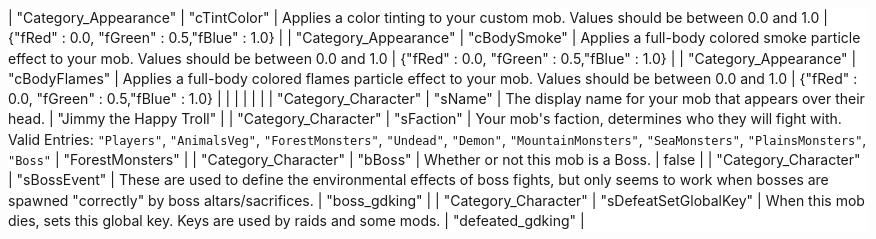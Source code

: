| "Category_Appearance" |                   "cTintColor"                   |                                                                                                                               Applies a color tinting to your custom mob. Values should be between 0.0 and 1.0                                                                                                                               |                                                                                              {"fRed" : 0.0, "fGreen" : 0.5,"fBlue" : 1.0}                                                                                              |
| "Category_Appearance" |                   "cBodySmoke"                   |                                                                                                                      Applies a full-body colored smoke particle effect to your mob. Values should be between 0.0 and 1.0                                                                                                                     |                                                                                              {"fRed" : 0.0, "fGreen" : 0.5,"fBlue" : 1.0}                                                                                              |
| "Category_Appearance" |                   "cBodyFlames"                  |                                                                                                                     Applies a full-body colored flames particle effect to your mob. Values should be between 0.0 and 1.0                                                                                                                     |                                                                                              {"fRed" : 0.0, "fGreen" : 0.5,"fBlue" : 1.0}                                                                                              |
|                       |                                                  |                                                                                                                                                                                                                                                                                                                                              |                                                                                                                                                                                                                                        |
|  "Category_Character" |                      "sName"                     |                                                                                                                                          The display name for your mob that appears over their head.                                                                                                                                         |                                                                                                         "Jimmy the Happy Troll"                                                                                                        |
|  "Category_Character" |                    "sFaction"                    |                                                              Your mob's faction, determines who they will fight with. Valid Entries: `"Players"`, `"AnimalsVeg"`, `"ForestMonsters"`, `"Undead"`, `"Demon"`, `"MountainMonsters"`, `"SeaMonsters"`, `"PlainsMonsters"`, `"Boss"`                                                             |                                                                                                            "ForestMonsters"                                                                                                            |
|  "Category_Character" |                      "bBoss"                     |                                                                                                                                                      Whether or not this mob is a Boss.                                                                                                                                                      |                                                                                                                  false                                                                                                                 |
|  "Category_Character" |                   "sBossEvent"                   |                                                                                           These are used to define the environmental effects of boss fights, but only seems to work when bosses are spawned "correctly" by boss altars/sacrifices.                                                                                           |                                                                                                              "boss_gdking"                                                                                                             |
|  "Category_Character" |               "sDefeatSetGlobalKey"              |                                                                                                                                When this mob dies, sets this global key. Keys are used by raids and some mods.                                                                                                                               |                                                                                                            "defeated_gdking"                                                                                                           |